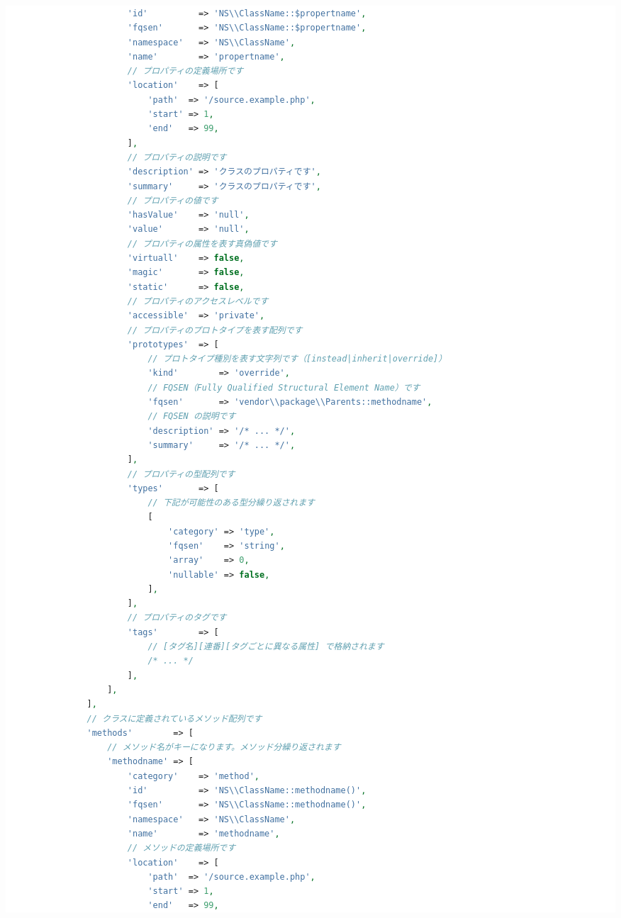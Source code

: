 ```php
                        'id'          => 'NS\\ClassName::$propertname',
                        'fqsen'       => 'NS\\ClassName::$propertname',
                        'namespace'   => 'NS\\ClassName',
                        'name'        => 'propertname',
                        // プロパティの定義場所です
                        'location'    => [
                            'path'  => '/source.example.php',
                            'start' => 1,
                            'end'   => 99,
                        ],
                        // プロパティの説明です
                        'description' => 'クラスのプロパティです',
                        'summary'     => 'クラスのプロパティです',
                        // プロパティの値です
                        'hasValue'    => 'null',
                        'value'       => 'null',
                        // プロパティの属性を表す真偽値です
                        'virtuall'    => false,
                        'magic'       => false,
                        'static'      => false,
                        // プロパティのアクセスレベルです
                        'accessible'  => 'private',
                        // プロパティのプロトタイプを表す配列です
                        'prototypes'  => [
                            // プロトタイプ種別を表す文字列です（[instead|inherit|override]）
                            'kind'        => 'override',
                            // FQSEN（Fully Qualified Structural Element Name）です
                            'fqsen'       => 'vendor\\package\\Parents::methodname',
                            // FQSEN の説明です
                            'description' => '/* ... */',
                            'summary'     => '/* ... */',
                        ],
                        // プロパティの型配列です
                        'types'       => [
                            // 下記が可能性のある型分繰り返されます
                            [
                                'category' => 'type',
                                'fqsen'    => 'string',
                                'array'    => 0,
                                'nullable' => false,
                            ],
                        ],
                        // プロパティのタグです
                        'tags'        => [
                            // [タグ名][連番][タグごとに異なる属性] で格納されます
                            /* ... */
                        ],
                    ],
                ],
                // クラスに定義されているメソッド配列です
                'methods'        => [
                    // メソッド名がキーになります。メソッド分繰り返されます
                    'methodname' => [
                        'category'    => 'method',
                        'id'          => 'NS\\ClassName::methodname()',
                        'fqsen'       => 'NS\\ClassName::methodname()',
                        'namespace'   => 'NS\\ClassName',
                        'name'        => 'methodname',
                        // メソッドの定義場所です
                        'location'    => [
                            'path'  => '/source.example.php',
                            'start' => 1,
                            'end'   => 99,
```